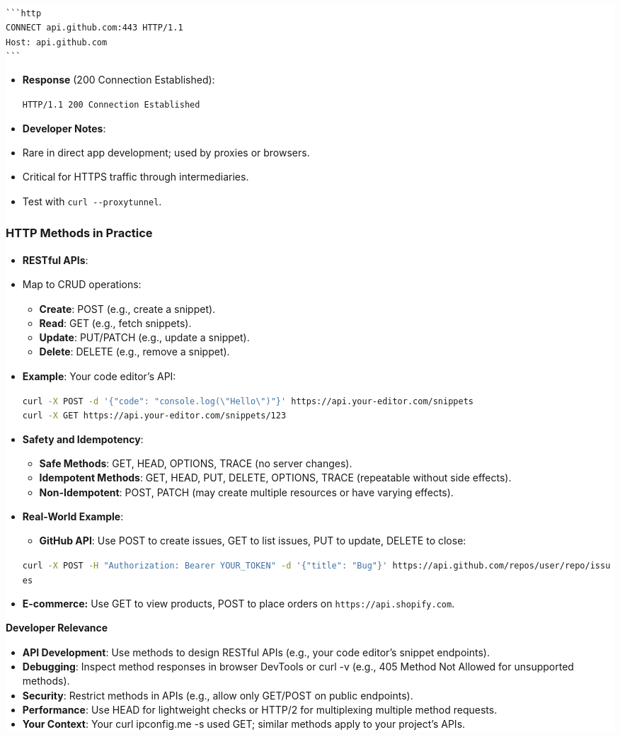     ```http
    CONNECT api.github.com:443 HTTP/1.1
    Host: api.github.com
    ```

-   **Response** (200 Connection Established):

    ```http
    HTTP/1.1 200 Connection Established
    ```

-   **Developer Notes**:
-   Rare in direct app development; used by proxies or browsers.
-   Critical for HTTPS traffic through intermediaries.
-   Test with `curl --proxytunnel`.

### HTTP Methods in Practice

-   **RESTful APIs**:
-   Map to CRUD operations:
    -   **Create**: POST (e.g., create a snippet).
    -   **Read**: GET (e.g., fetch snippets).
    -   **Update**: PUT/PATCH (e.g., update a snippet).
    -   **Delete**: DELETE (e.g., remove a snippet).
-   **Example**: Your code editor’s API:

    ```bash
    curl -X POST -d '{"code": "console.log(\"Hello\")"}' https://api.your-editor.com/snippets
    curl -X GET https://api.your-editor.com/snippets/123
    ```

-   **Safety and Idempotency**:
    -   **Safe Methods**: GET, HEAD, OPTIONS, TRACE (no server changes).
    -   **Idempotent Methods**: GET, HEAD, PUT, DELETE, OPTIONS, TRACE (repeatable without side effects).
    -   **Non-Idempotent**: POST, PATCH (may create multiple resources or have varying effects).
-   **Real-World Example**:

    -   **GitHub API**: Use POST to create issues, GET to list issues, PUT to update, DELETE to close:

    ```bash
    curl -X POST -H "Authorization: Bearer YOUR_TOKEN" -d '{"title": "Bug"}' https://api.github.com/repos/user/repo/issues
    ```

-   **E-commerce:** Use GET to view products, POST to place orders on `https://api.shopify.com`.

**Developer Relevance**

-   **API Development**: Use methods to design RESTful APIs (e.g., your code editor’s snippet endpoints).
-   **Debugging**: Inspect method responses in browser DevTools or curl -v (e.g., 405 Method Not Allowed for unsupported methods).
-   **Security**: Restrict methods in APIs (e.g., allow only GET/POST on public endpoints).
-   **Performance**: Use HEAD for lightweight checks or HTTP/2 for multiplexing multiple method requests.
-   **Your Context**: Your curl ipconfig.me -s used GET; similar methods apply to your project’s APIs.
